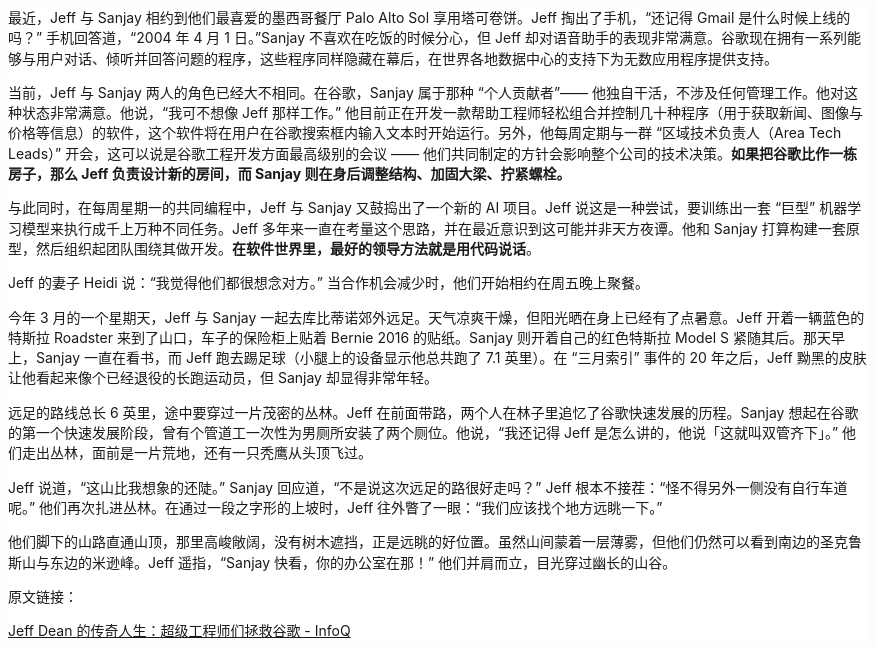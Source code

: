 最近，Jeff 与 Sanjay 相约到他们最喜爱的墨西哥餐厅 Palo Alto Sol 享用塔可卷饼。Jeff 掏出了手机，“还记得 Gmail 是什么时候上线的吗？” 手机回答道，“2004 年 4 月 1 日。”Sanjay 不喜欢在吃饭的时候分心，但 Jeff 却对语音助手的表现非常满意。谷歌现在拥有一系列能够与用户对话、倾听并回答问题的程序，这些程序同样隐藏在幕后，在世界各地数据中心的支持下为无数应用程序提供支持。

当前，Jeff 与 Sanjay 两人的角色已经大不相同。在谷歌，Sanjay 属于那种 “个人贡献者”—— 他独自干活，不涉及任何管理工作。他对这种状态非常满意。他说，“我可不想像 Jeff 那样工作。” 他目前正在开发一款帮助工程师轻松组合并控制几十种程序（用于获取新闻、图像与价格等信息）的软件，这个软件将在用户在谷歌搜索框内输入文本时开始运行。另外，他每周定期与一群 “区域技术负责人（Area Tech Leads）” 开会，这可以说是谷歌工程开发方面最高级别的会议 —— 他们共同制定的方针会影响整个公司的技术决策。**如果把谷歌比作一栋房子，那么 Jeff 负责设计新的房间，而 Sanjay 则在身后调整结构、加固大梁、拧紧螺栓。**

与此同时，在每周星期一的共同编程中，Jeff 与 Sanjay 又鼓捣出了一个新的 AI 项目。Jeff 说这是一种尝试，要训练出一套 “巨型” 机器学习模型来执行成千上万种不同任务。Jeff 多年来一直在考量这个思路，并在最近意识到这可能并非天方夜谭。他和 Sanjay 打算构建一套原型，然后组织起团队围绕其做开发。**在软件世界里，最好的领导方法就是用代码说话**。

Jeff 的妻子 Heidi 说：“我觉得他们都很想念对方。” 当合作机会减少时，他们开始相约在周五晚上聚餐。

今年 3 月的一个星期天，Jeff 与 Sanjay 一起去库比蒂诺郊外远足。天气凉爽干燥，但阳光晒在身上已经有了点暑意。Jeff 开着一辆蓝色的特斯拉 Roadster 来到了山口，车子的保险柜上贴着 Bernie 2016 的贴纸。Sanjay 则开着自己的红色特斯拉 Model S 紧随其后。那天早上，Sanjay 一直在看书，而 Jeff 跑去踢足球（小腿上的设备显示他总共跑了 7.1 英里）。在 “三月索引” 事件的 20 年之后，Jeff 黝黑的皮肤让他看起来像个已经退役的长跑运动员，但 Sanjay 却显得非常年轻。

远足的路线总长 6 英里，途中要穿过一片茂密的丛林。Jeff 在前面带路，两个人在林子里追忆了谷歌快速发展的历程。Sanjay 想起在谷歌的第一个快速发展阶段，曾有个管道工一次性为男厕所安装了两个厕位。他说，“我还记得 Jeff 是怎么讲的，他说「这就叫双管齐下」。”
他们走出丛林，面前是一片荒地，还有一只秃鹰从头顶飞过。

Jeff 说道，“这山比我想象的还陡。”
Sanjay 回应道，“不是说这次远足的路很好走吗？”
Jeff 根本不接茬：“怪不得另外一侧没有自行车道呢。”
他们再次扎进丛林。在通过一段之字形的上坡时，Jeff 往外瞥了一眼：“我们应该找个地方远眺一下。”

他们脚下的山路直通山顶，那里高峻敞阔，没有树木遮挡，正是远眺的好位置。虽然山间蒙着一层薄雾，但他们仍然可以看到南边的圣克鲁斯山与东边的米逊峰。Jeff 遥指，“Sanjay 快看，你的办公室在那！” 他们并肩而立，目光穿过幽长的山谷。


原文链接：

[Jeff Dean 的传奇人生：超级工程师们拯救谷歌 - InfoQ](https://link.zhihu.com/?target=https%3A//www.infoq.cn/article/rAJiubRpi9xSl_LEhI2N)